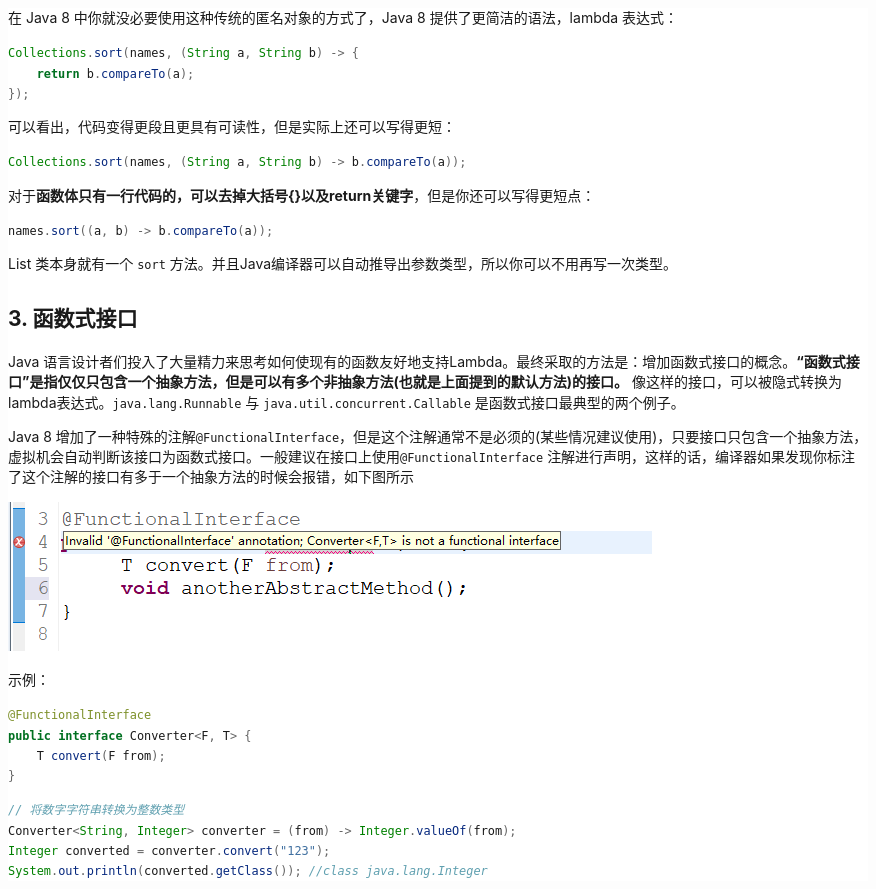 在 Java 8 中你就没必要使用这种传统的匿名对象的方式了，Java 8 提供了更简洁的语法，lambda 表达式：

```java
Collections.sort(names, (String a, String b) -> {
    return b.compareTo(a);
});
```

可以看出，代码变得更段且更具有可读性，但是实际上还可以写得更短：

```java
Collections.sort(names, (String a, String b) -> b.compareTo(a));
```

对于**函数体只有一行代码的，可以去掉大括号{}以及return关键字**，但是你还可以写得更短点：

```java
names.sort((a, b) -> b.compareTo(a));
```

List 类本身就有一个 `sort` 方法。并且Java编译器可以自动推导出参数类型，所以你可以不用再写一次类型。



## 3. 函数式接口

Java 语言设计者们投入了大量精力来思考如何使现有的函数友好地支持Lambda。最终采取的方法是：增加函数式接口的概念。**“函数式接口”是指仅仅只包含一个抽象方法，但是可以有多个非抽象方法(也就是上面提到的默认方法)的接口。** 像这样的接口，可以被隐式转换为lambda表达式。`java.lang.Runnable` 与 `java.util.concurrent.Callable` 是函数式接口最典型的两个例子。

Java 8 增加了一种特殊的注解`@FunctionalInterface`，但是这个注解通常不是必须的(某些情况建议使用)，只要接口只包含一个抽象方法，虚拟机会自动判断该接口为函数式接口。一般建议在接口上使用`@FunctionalInterface` 注解进行声明，这样的话，编译器如果发现你标注了这个注解的接口有多于一个抽象方法的时候会报错，如下图所示

![@FunctionalInterface](./images/Java8新特性/@FunctionalInterface.png)

示例：

```java
@FunctionalInterface
public interface Converter<F, T> {
	T convert(F from);
}
```

```java
// 将数字字符串转换为整数类型
Converter<String, Integer> converter = (from) -> Integer.valueOf(from);
Integer converted = converter.convert("123");
System.out.println(converted.getClass()); //class java.lang.Integer
```
